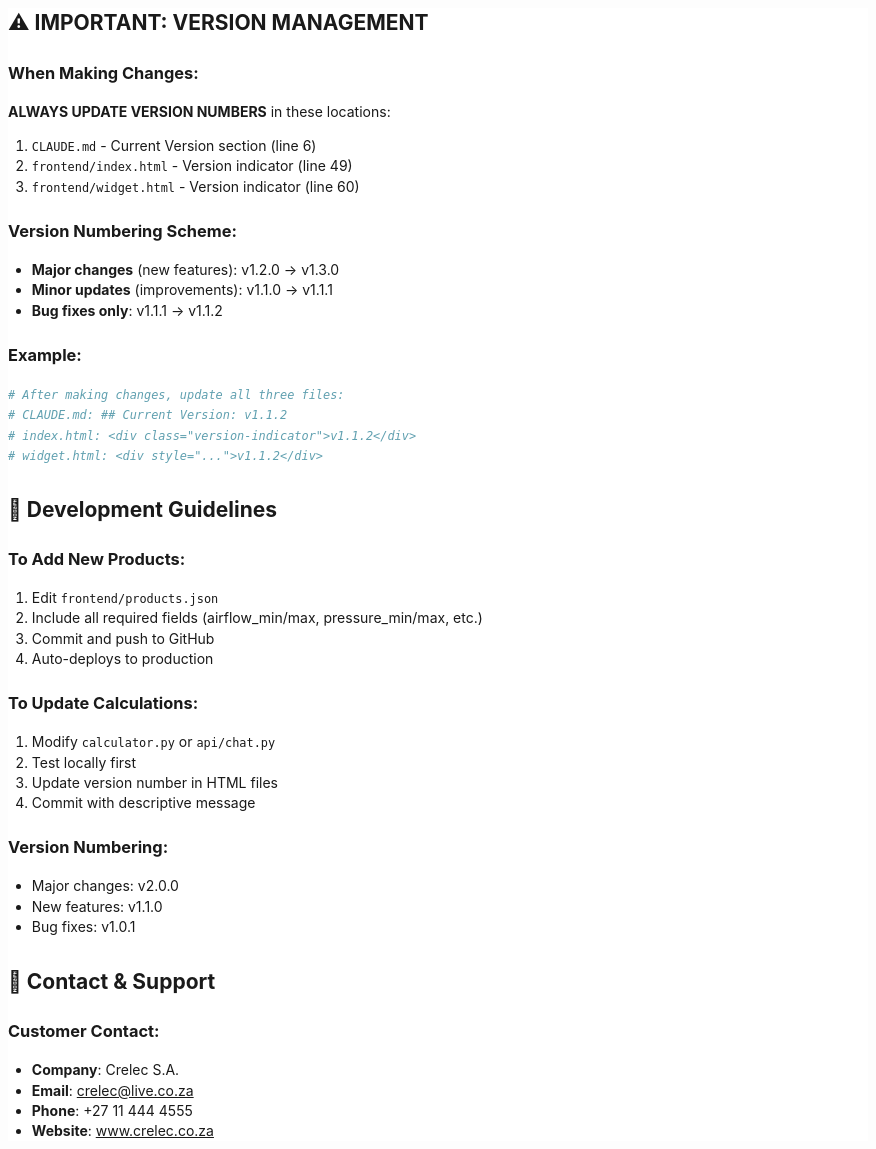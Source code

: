## ⚠️ IMPORTANT: VERSION MANAGEMENT

### When Making Changes:
**ALWAYS UPDATE VERSION NUMBERS** in these locations:
1. `CLAUDE.md` - Current Version section (line 6)
2. `frontend/index.html` - Version indicator (line 49)
3. `frontend/widget.html` - Version indicator (line 60)

### Version Numbering Scheme:
- **Major changes** (new features): v1.2.0 → v1.3.0
- **Minor updates** (improvements): v1.1.0 → v1.1.1
- **Bug fixes only**: v1.1.1 → v1.1.2

### Example:
```bash
# After making changes, update all three files:
# CLAUDE.md: ## Current Version: v1.1.2
# index.html: <div class="version-indicator">v1.1.2</div>
# widget.html: <div style="...">v1.1.2</div>
```

## 📝 Development Guidelines

### To Add New Products:
1. Edit `frontend/products.json`
2. Include all required fields (airflow_min/max, pressure_min/max, etc.)
3. Commit and push to GitHub
4. Auto-deploys to production

### To Update Calculations:
1. Modify `calculator.py` or `api/chat.py`
2. Test locally first
3. Update version number in HTML files
4. Commit with descriptive message

### Version Numbering:
- Major changes: v2.0.0
- New features: v1.1.0
- Bug fixes: v1.0.1

## 🤝 Contact & Support

### Customer Contact:
- **Company**: Crelec S.A.
- **Email**: crelec@live.co.za
- **Phone**: +27 11 444 4555
- **Website**: www.crelec.co.za
